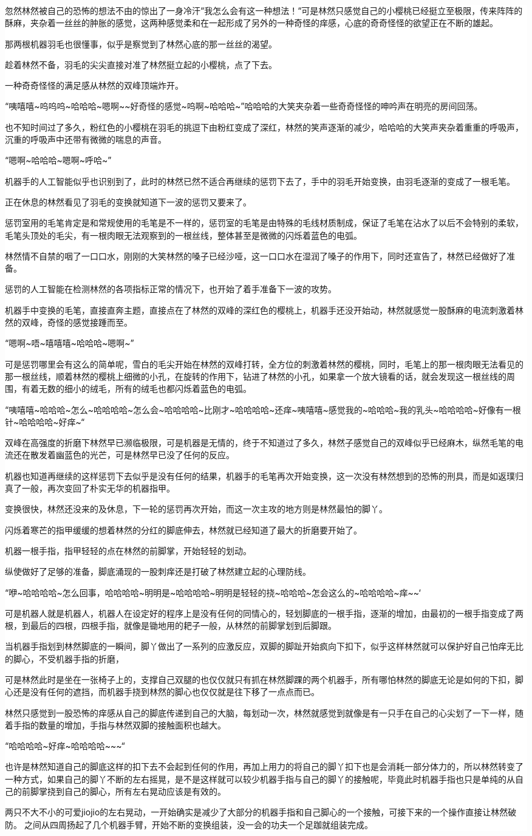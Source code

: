忽然林然被自己的恐怖的想法不由的惊出了一身冷汗“我怎么会有这一种想法！“可是林然只感觉自己的小樱桃已经挺立至极限，传来阵阵的酥麻，夹杂着一丝丝的肿胀的感觉，这两种感觉柔和在一起形成了另外的一种奇怪的痒感，心底的奇奇怪怪的欲望正在不断的雄起。

那两根机器羽毛也很懂事，似乎是察觉到了林然心底的那一丝丝的渴望。

趁着林然不备，羽毛的尖尖直接对准了林然挺立起的小樱桃，点了下去。

一种奇奇怪怪的满足感从林然的双峰顶端炸开。

“咦嘻嘻\~呜呜呜\~哈哈哈\~嗯啊\~\~好奇怪的感觉\~呜啊\~哈哈哈\~”哈哈哈的大笑夹杂着一些奇奇怪怪的呻吟声在明亮的房间回荡。

也不知时间过了多久，粉红色的小樱桃在羽毛的挑逗下由粉红变成了深红，林然的笑声逐渐的减少，哈哈哈的大笑声夹杂着重重的呼吸声，沉重的呼吸声中还带有微微的喘息的声音。

“嗯啊\~哈哈哈\~嗯啊\~呼哈\~”

机器手的人工智能似乎也识别到了，此时的林然已然不适合再继续的惩罚下去了，手中的羽毛开始变换，由羽毛逐渐的变成了一根毛笔。

正在休息的林然看见了羽毛的变换就知道下一波的惩罚又要来了。

惩罚室用的毛笔肯定是和常规使用的毛笔是不一样的，惩罚室的毛笔是由特殊的毛线材质制成，保证了毛笔在沾水了以后不会特别的柔软，毛笔头顶处的毛尖，有一根肉眼无法观察到的一根丝线，整体甚至是微微的闪烁着蓝色的电弧。

林然情不自禁的咽了一口口水，刚刚的大笑林然的嗓子已经沙哑，这一口口水在湿润了嗓子的作用下，同时还宣告了，林然已经做好了准备。

惩罚的人工智能在检测林然的各项指标正常的情况下，也开始了着手准备下一波的攻势。

机器手中变换的毛笔，直接直奔主题，直接点在了林然的双峰的深红色的樱桃上，机器手还没开始动，林然就感觉一股酥麻的电流刺激着林然的双峰，奇怪的感觉接踵而至。

“嗯啊\~唔\~嘻嘻嘻\~哈哈哈\~嗯啊\~”

可是惩罚哪里会有这么的简单呢，雪白的毛尖开始在林然的双峰打转，全方位的刺激着林然的樱桃，同时，毛笔上的那一根肉眼无法看见的那一根丝线，顺着林然的樱桃上细微的小孔，在旋转的作用下，钻进了林然的小孔，如果拿一个放大镜看的话，就会发现这一根丝线的周围，有着无数的细小的绒毛，所有的绒毛也都闪烁着蓝色的电弧。

“咦嘻嘻\~哈哈哈\~怎么\~哈哈哈哈\~怎么会\~哈哈哈哈\~比刚才\~哈哈哈哈\~还痒\~咦嘻嘻\~感觉我的\~哈哈哈\~我的乳头\~哈哈哈哈\~好像有一根针\~哈哈哈哈\~好痒\~“

双峰在高强度的折磨下林然早已濒临极限，可是机器是无情的，终于不知道过了多久，林然子感觉自己的双峰似乎已经麻木，纵然毛笔的电流还在散发着幽蓝色的光芒，可是林然早已没了任何的反应。

机器也知道再继续的这样惩罚下去似乎是没有任何的结果，机器手的毛笔再次开始变换，这一次没有林然想到的恐怖的刑具，而是如返璞归真了一般，再次变回了朴实无华的机器指甲。

变换很快，林然还没来的及休息，下一轮的惩罚再次开始，而这一次主攻的地方则是林然最怕的脚丫。

闪烁着寒芒的指甲缓缓的想着林然的分红的脚底伸去，林然就已经知道了最大的折磨要开始了。

机器一根手指，指甲轻轻的点在林然的前脚掌，开始轻轻的划动。

纵使做好了足够的准备，脚底涌现的一股刺痒还是打破了林然建立起的心理防线。

“咿\~哈哈哈哈\~怎么回事，哈哈哈哈\~明明是\~哈哈哈哈\~明明是轻轻的挠\~哈哈哈\~怎会这么的\~哈哈哈哈\~痒\~\~‘

可是机器人就是机器人，机器人在设定好的程序上是没有任何的同情心的，轻划脚底的一根手指，逐渐的增加，由最初的一根手指变成了两根，到最后的四根，四根手指，就像是锄地用的耙子一般，从林然的前脚掌划到后脚跟。

当机器手指划到林然脚底的一瞬间，脚丫做出了一系列的应激反应，双脚的脚趾开始疯向下扣下，似乎这样林然就可以保护好自己怕痒无比的脚心，不受机器手指的折磨，

可是林然此时是坐在一张椅子上的，支撑自己双腿的也仅仅就只有抓在林然脚踝的两个机器手，所有哪怕林然的脚底无论是如何的下扣，脚心还是没有任何的遮挡，而机器手挠到林然的脚心也仅仅就是往下移了一点点而已。

林然只感觉到一股恐怖的痒感从自己的脚底传递到自己的大脑，每划动一次，林然就感觉到就像是有一只手在自己的心尖划了一下一样，随着手指的数量的增加，手指与林然双脚的接触面积也越大。

“哈哈哈哈\~好痒\~哈哈哈哈\~\~\~“

也许是林然知道自己的脚底这样的扣下去不会起到任何的作用，再加上用力的将自己的脚丫扣下也是会消耗一部分体力的，所以林然转变了一种方式，如果自己的脚丫不断的左右摇晃，是不是这样就可以较少机器手指与自己的脚丫的接触呢，毕竟此时机器手指也只是单纯的从自己的前脚掌挠到自己的脚心，所有左右晃动应该是有效的。

两只不大不小的可爱jiojio的左右晃动，一开始确实是减少了大部分的机器手指和自己脚心的一个接触，可接下来的一个操作直接让林然破防。
之间从四周扬起了几个机器手臂，开始不断的变换组装，没一会的功夫一个足跏就组装完成。

